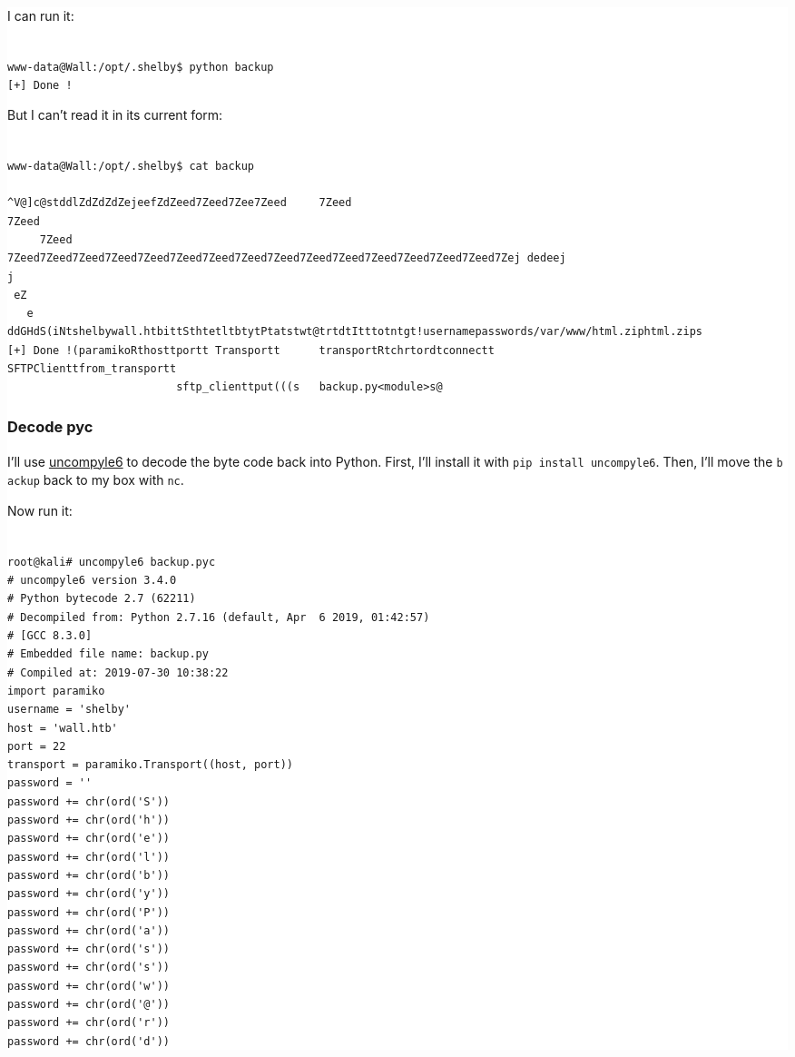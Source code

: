 I can run it:

```

www-data@Wall:/opt/.shelby$ python backup 
[+] Done !

```

But I can’t read it in its current form:

```

www-data@Wall:/opt/.shelby$ cat backup 

^V@]c@stddlZdZdZdZejeefZdZeed7Zeed7Zee7Zeed     7Zeed
7Zeed
     7Zeed
7Zeed7Zeed7Zeed7Zeed7Zeed7Zeed7Zeed7Zeed7Zeed7Zeed7Zeed7Zeed7Zeed7Zeed7Zeed7Zej dedeej
j
 eZ
   e
ddGHdS(iNtshelbywall.htbittSthtetltbtytPtatstwt@trtdtItttotntgt!usernamepasswords/var/www/html.ziphtml.zips
[+] Done !(paramikoRthosttportt Transportt      transportRtchrtordtconnectt
SFTPClienttfrom_transportt
                          sftp_clienttput(((s   backup.py<module>s@

```

### Decode pyc

I’ll use [uncompyle6](https://pypi.org/project/uncompyle6/) to decode the byte code back into Python. First, I’ll install it with `pip install uncompyle6`. Then, I’ll move the `backup` back to my box with `nc`.

Now run it:

```

root@kali# uncompyle6 backup.pyc
# uncompyle6 version 3.4.0
# Python bytecode 2.7 (62211)
# Decompiled from: Python 2.7.16 (default, Apr  6 2019, 01:42:57)
# [GCC 8.3.0]
# Embedded file name: backup.py
# Compiled at: 2019-07-30 10:38:22
import paramiko
username = 'shelby'
host = 'wall.htb'
port = 22
transport = paramiko.Transport((host, port))
password = ''
password += chr(ord('S'))
password += chr(ord('h'))
password += chr(ord('e'))
password += chr(ord('l'))
password += chr(ord('b'))
password += chr(ord('y'))
password += chr(ord('P'))
password += chr(ord('a'))
password += chr(ord('s'))
password += chr(ord('s'))
password += chr(ord('w'))
password += chr(ord('@'))
password += chr(ord('r'))
password += chr(ord('d'))
```